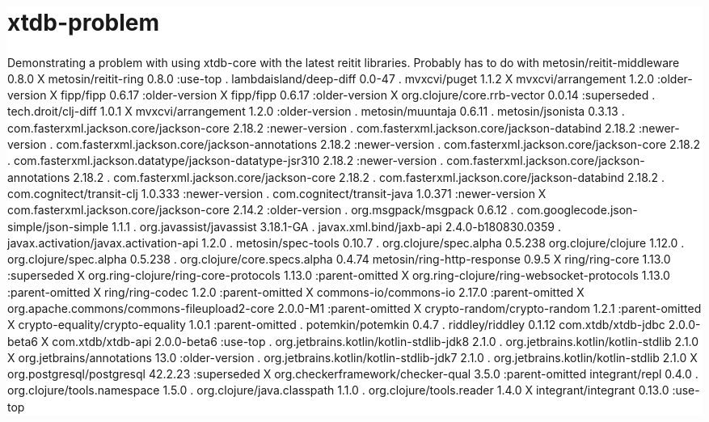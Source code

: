 # xtdb-problem

Demonstrating a problem with using xtdb-core with the latest reitit
libraries. Probably has to do with
metosin/reitit-middleware 0.8.0
  X metosin/reitit-ring 0.8.0 :use-top
  . lambdaisland/deep-diff 0.0-47
    . mvxcvi/puget 1.1.2
      X mvxcvi/arrangement 1.2.0 :older-version
      X fipp/fipp 0.6.17 :older-version
    X fipp/fipp 0.6.17 :older-version
    X org.clojure/core.rrb-vector 0.0.14 :superseded
    . tech.droit/clj-diff 1.0.1
    X mvxcvi/arrangement 1.2.0 :older-version
  . metosin/muuntaja 0.6.11
    . metosin/jsonista 0.3.13
      . com.fasterxml.jackson.core/jackson-core 2.18.2 :newer-version
      . com.fasterxml.jackson.core/jackson-databind 2.18.2 :newer-version
        . com.fasterxml.jackson.core/jackson-annotations 2.18.2 :newer-version
        . com.fasterxml.jackson.core/jackson-core 2.18.2
      . com.fasterxml.jackson.datatype/jackson-datatype-jsr310 2.18.2 :newer-version
        . com.fasterxml.jackson.core/jackson-annotations 2.18.2
        . com.fasterxml.jackson.core/jackson-core 2.18.2
        . com.fasterxml.jackson.core/jackson-databind 2.18.2
    . com.cognitect/transit-clj 1.0.333 :newer-version
      . com.cognitect/transit-java 1.0.371 :newer-version
        X com.fasterxml.jackson.core/jackson-core 2.14.2 :older-version
        . org.msgpack/msgpack 0.6.12
          . com.googlecode.json-simple/json-simple 1.1.1
          . org.javassist/javassist 3.18.1-GA
        . javax.xml.bind/jaxb-api 2.4.0-b180830.0359
          . javax.activation/javax.activation-api 1.2.0
  . metosin/spec-tools 0.10.7
    . org.clojure/spec.alpha 0.5.238
org.clojure/clojure 1.12.0
  . org.clojure/spec.alpha 0.5.238
  . org.clojure/core.specs.alpha 0.4.74
metosin/ring-http-response 0.9.5
  X ring/ring-core 1.13.0 :superseded
    X org.ring-clojure/ring-core-protocols 1.13.0 :parent-omitted
    X org.ring-clojure/ring-websocket-protocols 1.13.0 :parent-omitted
    X ring/ring-codec 1.2.0 :parent-omitted
    X commons-io/commons-io 2.17.0 :parent-omitted
    X org.apache.commons/commons-fileupload2-core 2.0.0-M1 :parent-omitted
    X crypto-random/crypto-random 1.2.1 :parent-omitted
    X crypto-equality/crypto-equality 1.0.1 :parent-omitted
  . potemkin/potemkin 0.4.7
    . riddley/riddley 0.1.12
com.xtdb/xtdb-jdbc 2.0.0-beta6
  X com.xtdb/xtdb-api 2.0.0-beta6 :use-top
  . org.jetbrains.kotlin/kotlin-stdlib-jdk8 2.1.0
    . org.jetbrains.kotlin/kotlin-stdlib 2.1.0
      X org.jetbrains/annotations 13.0 :older-version
    . org.jetbrains.kotlin/kotlin-stdlib-jdk7 2.1.0
      . org.jetbrains.kotlin/kotlin-stdlib 2.1.0
  X org.postgresql/postgresql 42.2.23 :superseded
    X org.checkerframework/checker-qual 3.5.0 :parent-omitted
integrant/repl 0.4.0
  . org.clojure/tools.namespace 1.5.0
    . org.clojure/java.classpath 1.1.0
    . org.clojure/tools.reader 1.4.0
  X integrant/integrant 0.13.0 :use-top